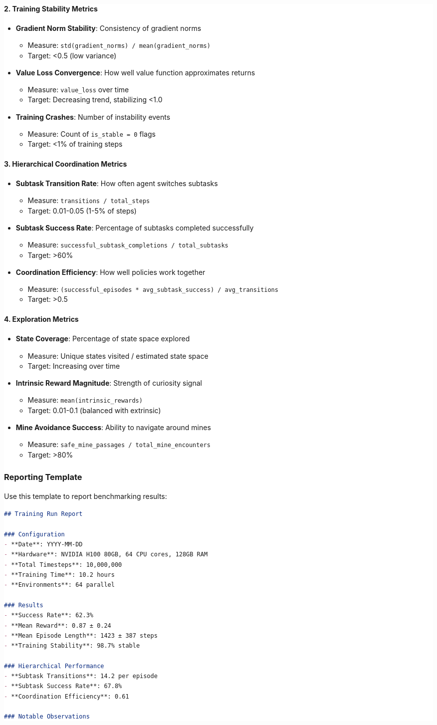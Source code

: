 #### 2. Training Stability Metrics

- **Gradient Norm Stability**: Consistency of gradient norms
  - Measure: `std(gradient_norms) / mean(gradient_norms)`
  - Target: <0.5 (low variance)

- **Value Loss Convergence**: How well value function approximates returns
  - Measure: `value_loss` over time
  - Target: Decreasing trend, stabilizing <1.0

- **Training Crashes**: Number of instability events
  - Measure: Count of `is_stable = 0` flags
  - Target: <1% of training steps

#### 3. Hierarchical Coordination Metrics

- **Subtask Transition Rate**: How often agent switches subtasks
  - Measure: `transitions / total_steps`
  - Target: 0.01-0.05 (1-5% of steps)

- **Subtask Success Rate**: Percentage of subtasks completed successfully
  - Measure: `successful_subtask_completions / total_subtasks`
  - Target: >60%

- **Coordination Efficiency**: How well policies work together
  - Measure: `(successful_episodes * avg_subtask_success) / avg_transitions`
  - Target: >0.5

#### 4. Exploration Metrics

- **State Coverage**: Percentage of state space explored
  - Measure: Unique states visited / estimated state space
  - Target: Increasing over time

- **Intrinsic Reward Magnitude**: Strength of curiosity signal
  - Measure: `mean(intrinsic_rewards)`
  - Target: 0.01-0.1 (balanced with extrinsic)

- **Mine Avoidance Success**: Ability to navigate around mines
  - Measure: `safe_mine_passages / total_mine_encounters`
  - Target: >80%

### Reporting Template

Use this template to report benchmarking results:

```markdown
## Training Run Report

### Configuration
- **Date**: YYYY-MM-DD
- **Hardware**: NVIDIA H100 80GB, 64 CPU cores, 128GB RAM
- **Total Timesteps**: 10,000,000
- **Training Time**: 10.2 hours
- **Environments**: 64 parallel

### Results
- **Success Rate**: 62.3%
- **Mean Reward**: 0.87 ± 0.24
- **Mean Episode Length**: 1423 ± 387 steps
- **Training Stability**: 98.7% stable

### Hierarchical Performance
- **Subtask Transitions**: 14.2 per episode
- **Subtask Success Rate**: 67.8%
- **Coordination Efficiency**: 0.61

### Notable Observations
```